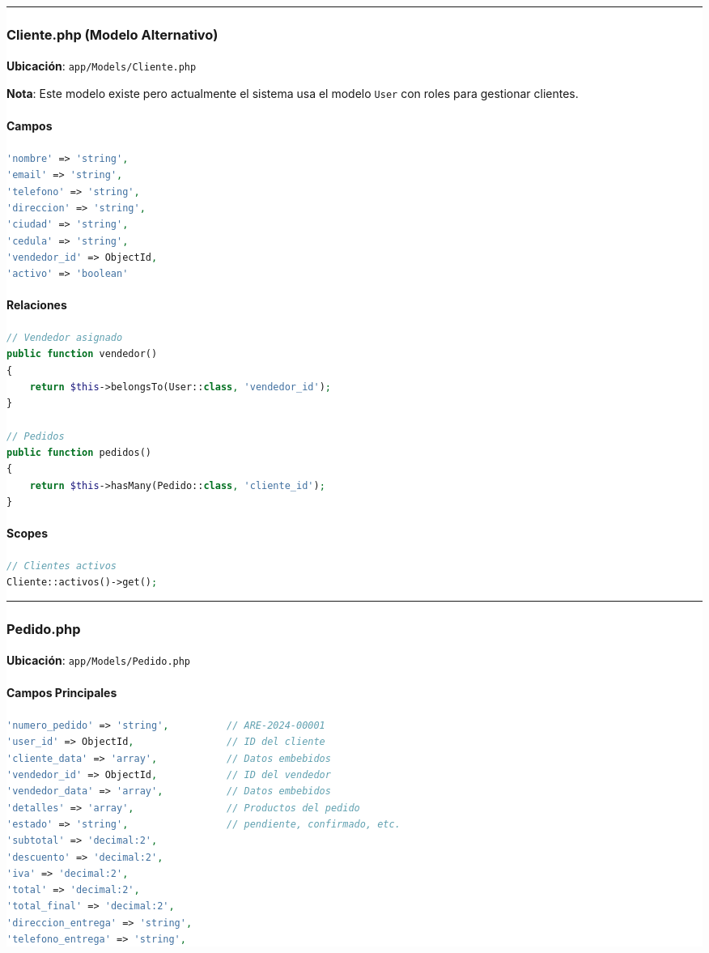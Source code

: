 ```php
```

---

### Cliente.php (Modelo Alternativo)

**Ubicación**: `app/Models/Cliente.php`

**Nota**: Este modelo existe pero actualmente el sistema usa el modelo `User` con roles para gestionar clientes.

#### Campos
```php
'nombre' => 'string',
'email' => 'string',
'telefono' => 'string',
'direccion' => 'string',
'ciudad' => 'string',
'cedula' => 'string',
'vendedor_id' => ObjectId,
'activo' => 'boolean'
```

#### Relaciones
```php
// Vendedor asignado
public function vendedor()
{
    return $this->belongsTo(User::class, 'vendedor_id');
}

// Pedidos
public function pedidos()
{
    return $this->hasMany(Pedido::class, 'cliente_id');
}
```

#### Scopes
```php
// Clientes activos
Cliente::activos()->get();
```

---

### Pedido.php

**Ubicación**: `app/Models/Pedido.php`

#### Campos Principales
```php
'numero_pedido' => 'string',          // ARE-2024-00001
'user_id' => ObjectId,                // ID del cliente
'cliente_data' => 'array',            // Datos embebidos
'vendedor_id' => ObjectId,            // ID del vendedor
'vendedor_data' => 'array',           // Datos embebidos
'detalles' => 'array',                // Productos del pedido
'estado' => 'string',                 // pendiente, confirmado, etc.
'subtotal' => 'decimal:2',
'descuento' => 'decimal:2',
'iva' => 'decimal:2',
'total' => 'decimal:2',
'total_final' => 'decimal:2',
'direccion_entrega' => 'string',
'telefono_entrega' => 'string',
```